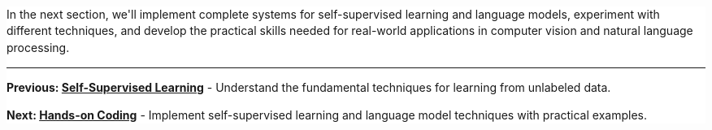 In the next section, we'll implement complete systems for self-supervised learning and language models, experiment with different techniques, and develop the practical skills needed for real-world applications in computer vision and natural language processing.

---

**Previous: [Self-Supervised Learning](01_pretraining.md)** - Understand the fundamental techniques for learning from unlabeled data.

**Next: [Hands-on Coding](03_hands-on_coding.md)** - Implement self-supervised learning and language model techniques with practical examples.

[^5]: In the practical implementations, typically all the data are concatenated into a single sequence in some order, and each example typically corresponds a sub-sequence of consecutive words which may correspond to a subset of a document or may span across multiple documents.

[^6]: Technically, words may be decomposed into tokens which could be words or sub-words (combinations of letters), but this note omits this technicality. In fact most common words are a single token themselves.


